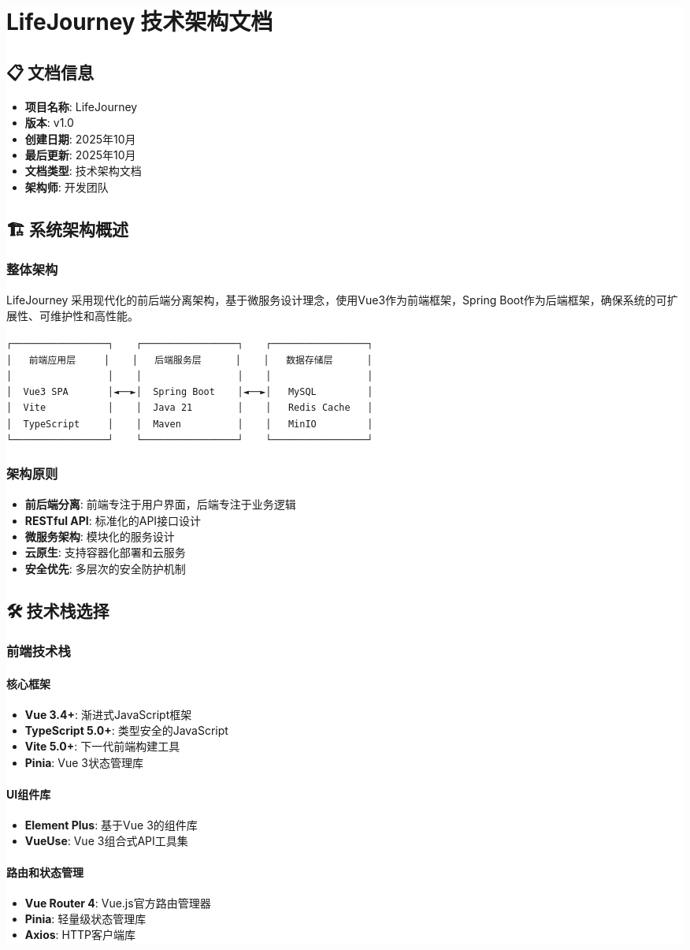 # LifeJourney 技术架构文档

## 📋 文档信息

- **项目名称**: LifeJourney
- **版本**: v1.0
- **创建日期**: 2025年10月
- **最后更新**: 2025年10月
- **文档类型**: 技术架构文档
- **架构师**: 开发团队

## 🏗️ 系统架构概述

### 整体架构
LifeJourney 采用现代化的前后端分离架构，基于微服务设计理念，使用Vue3作为前端框架，Spring Boot作为后端框架，确保系统的可扩展性、可维护性和高性能。

```
┌─────────────────┐    ┌─────────────────┐    ┌─────────────────┐
│   前端应用层     │    │   后端服务层      │    │   数据存储层      │
│                 │    │                 │    │                 │
│  Vue3 SPA       │◄──►│  Spring Boot    │◄──►│   MySQL         │
│  Vite           │    │  Java 21        │    │   Redis Cache   │
│  TypeScript     │    │  Maven          │    │   MinIO         │
└─────────────────┘    └─────────────────┘    └─────────────────┘
```

### 架构原则
- **前后端分离**: 前端专注于用户界面，后端专注于业务逻辑
- **RESTful API**: 标准化的API接口设计
- **微服务架构**: 模块化的服务设计
- **云原生**: 支持容器化部署和云服务
- **安全优先**: 多层次的安全防护机制

## 🛠️ 技术栈选择

### 前端技术栈

#### 核心框架
- **Vue 3.4+**: 渐进式JavaScript框架
- **TypeScript 5.0+**: 类型安全的JavaScript
- **Vite 5.0+**: 下一代前端构建工具
- **Pinia**: Vue 3状态管理库

#### UI组件库
- **Element Plus**: 基于Vue 3的组件库
- **VueUse**: Vue 3组合式API工具集

#### 路由和状态管理
- **Vue Router 4**: Vue.js官方路由管理器
- **Pinia**: 轻量级状态管理库
- **Axios**: HTTP客户端库
